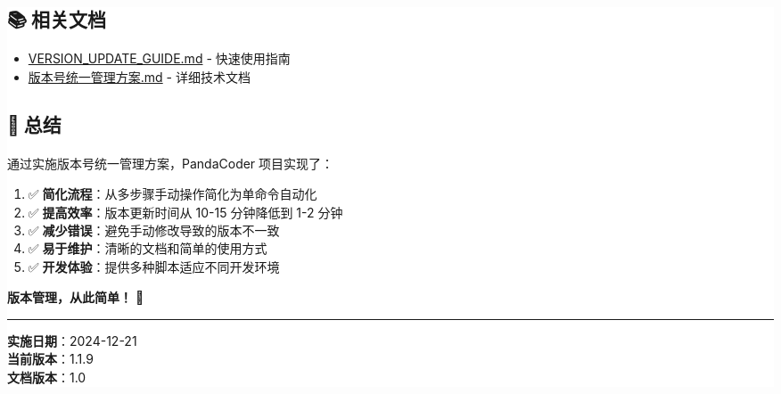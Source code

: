 ## 📚 相关文档

- [VERSION_UPDATE_GUIDE.md](../VERSION_UPDATE_GUIDE.md) - 快速使用指南
- [版本号统一管理方案.md](版本号统一管理方案.md) - 详细技术文档

## 🎉 总结

通过实施版本号统一管理方案，PandaCoder 项目实现了：

1. ✅ **简化流程**：从多步骤手动操作简化为单命令自动化
2. ✅ **提高效率**：版本更新时间从 10-15 分钟降低到 1-2 分钟
3. ✅ **减少错误**：避免手动修改导致的版本不一致
4. ✅ **易于维护**：清晰的文档和简单的使用方式
5. ✅ **开发体验**：提供多种脚本适应不同开发环境

**版本管理，从此简单！** 🚀

---

**实施日期**：2024-12-21  
**当前版本**：1.1.9  
**文档版本**：1.0

